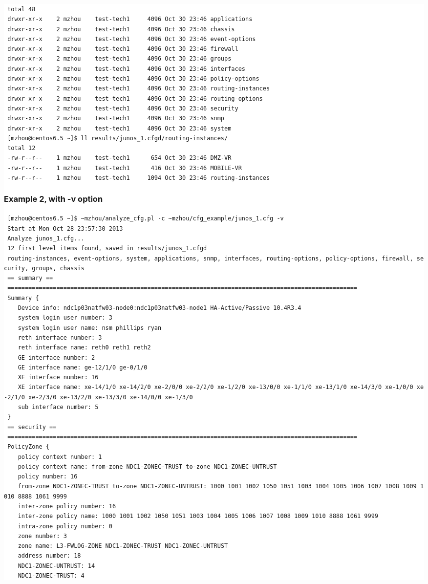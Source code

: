 ```
 total 48
 drwxr-xr-x    2 mzhou    test-tech1     4096 Oct 30 23:46 applications
 drwxr-xr-x    2 mzhou    test-tech1     4096 Oct 30 23:46 chassis
 drwxr-xr-x    2 mzhou    test-tech1     4096 Oct 30 23:46 event-options
 drwxr-xr-x    2 mzhou    test-tech1     4096 Oct 30 23:46 firewall
 drwxr-xr-x    2 mzhou    test-tech1     4096 Oct 30 23:46 groups
 drwxr-xr-x    2 mzhou    test-tech1     4096 Oct 30 23:46 interfaces
 drwxr-xr-x    2 mzhou    test-tech1     4096 Oct 30 23:46 policy-options
 drwxr-xr-x    2 mzhou    test-tech1     4096 Oct 30 23:46 routing-instances
 drwxr-xr-x    2 mzhou    test-tech1     4096 Oct 30 23:46 routing-options
 drwxr-xr-x    2 mzhou    test-tech1     4096 Oct 30 23:46 security
 drwxr-xr-x    2 mzhou    test-tech1     4096 Oct 30 23:46 snmp
 drwxr-xr-x    2 mzhou    test-tech1     4096 Oct 30 23:46 system
 [mzhou@centos6.5 ~]$ ll results/junos_1.cfgd/routing-instances/
 total 12
 -rw-r--r--    1 mzhou    test-tech1      654 Oct 30 23:46 DMZ-VR
 -rw-r--r--    1 mzhou    test-tech1      416 Oct 30 23:46 MOBILE-VR
 -rw-r--r--    1 mzhou    test-tech1     1094 Oct 30 23:46 routing-instances
```

### Example 2, with -v option

```
 [mzhou@centos6.5 ~]$ ~mzhou/analyze_cfg.pl -c ~mzhou/cfg_example/junos_1.cfg -v
 Start at Mon Oct 28 23:57:30 2013
 Analyze junos_1.cfg... 
 12 first level items found, saved in results/junos_1.cfgd
 routing-instances, event-options, system, applications, snmp, interfaces, routing-options, policy-options, firewall, security, groups, chassis
 == summary ==
 ====================================================================================================
 Summary {
 	Device info: ndc1p03natfw03-node0:ndc1p03natfw03-node1 HA-Active/Passive 10.4R3.4
 	system login user number: 3
 	system login user name: nsm phillips ryan
 	reth interface number: 3
 	reth interface name: reth0 reth1 reth2
 	GE interface number: 2
 	GE interface name: ge-12/1/0 ge-0/1/0
 	XE interface number: 16
 	XE interface name: xe-14/1/0 xe-14/2/0 xe-2/0/0 xe-2/2/0 xe-1/2/0 xe-13/0/0 xe-1/1/0 xe-13/1/0 xe-14/3/0 xe-1/0/0 xe-2/1/0 xe-2/3/0 xe-13/2/0 xe-13/3/0 xe-14/0/0 xe-1/3/0
 	sub interface number: 5
 }
 == security ==
 ====================================================================================================
 PolicyZone {
 	policy context number: 1
 	policy context name: from-zone NDC1-ZONEC-TRUST to-zone NDC1-ZONEC-UNTRUST
 	policy number: 16
 	from-zone NDC1-ZONEC-TRUST to-zone NDC1-ZONEC-UNTRUST: 1000 1001 1002 1050 1051 1003 1004 1005 1006 1007 1008 1009 1010 8888 1061 9999
 	inter-zone policy number: 16
 	inter-zone policy name: 1000 1001 1002 1050 1051 1003 1004 1005 1006 1007 1008 1009 1010 8888 1061 9999
 	intra-zone policy number: 0
 	zone number: 3
 	zone name: L3-FWLOG-ZONE NDC1-ZONEC-TRUST NDC1-ZONEC-UNTRUST
 	address number: 18
 	NDC1-ZONEC-UNTRUST: 14
 	NDC1-ZONEC-TRUST: 4
```